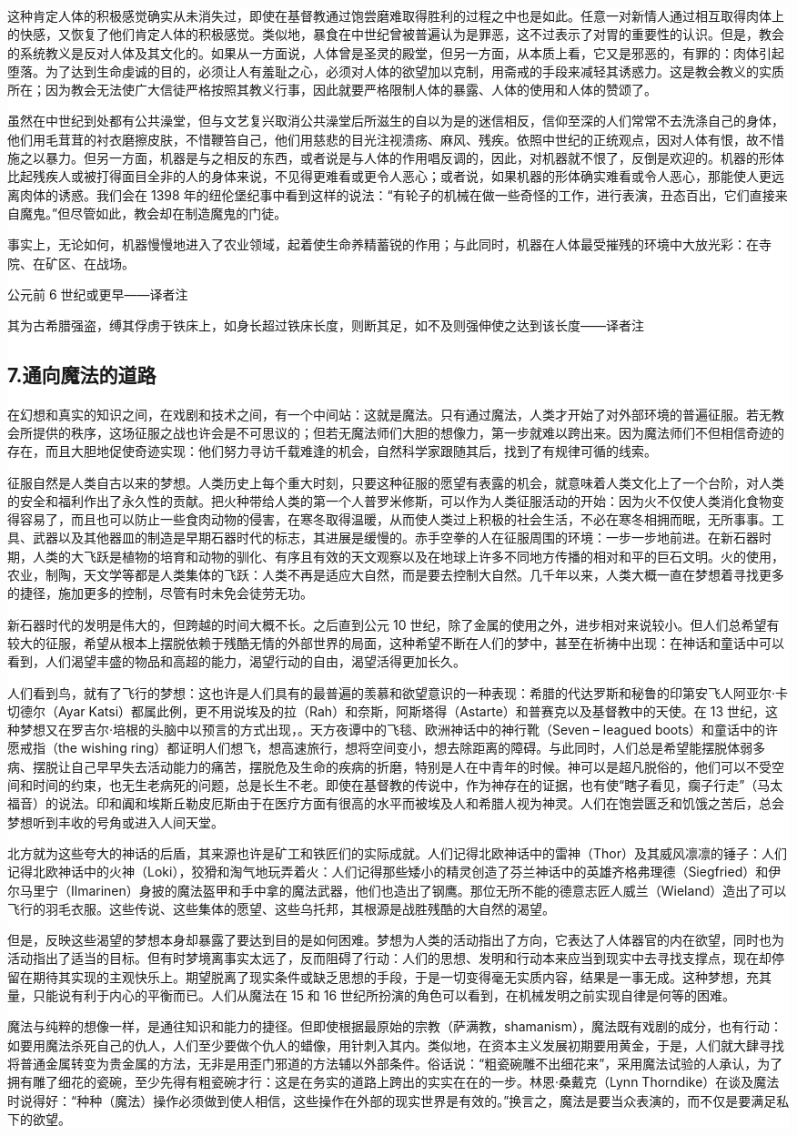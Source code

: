 这种肯定人体的积极感觉确实从未消失过，即使在基督教通过饱尝磨难取得胜利的过程之中也是如此。任意一对新情人通过相互取得肉体上的快感，又恢复了他们肯定人体的积极感觉。类似地，暴食在中世纪曾被普遍认为是罪恶，这不过表示了对胃的重要性的认识。但是，教会的系统教义是反对人体及其文化的。如果从一方面说，人体曾是圣灵的殿堂，但另一方面，从本质上看，它又是邪恶的，有罪的：肉体引起堕落。为了达到生命虔诚的目的，必须让人有羞耻之心，必须对人体的欲望加以克制，用斋戒的手段来减轻其诱惑力。这是教会教义的实质所在；因为教会无法使广大信徒严格按照其教义行事，因此就要严格限制人体的暴露、人体的使用和人体的赞颂了。

虽然在中世纪到处都有公共澡堂，但与文艺复兴取消公共澡堂后所滋生的自以为是的迷信相反，信仰至深的人们常常不去洗涤自己的身体，他们用毛茸茸的衬衣磨擦皮肤，不惜鞭笞自己，他们用慈悲的目光注视溃疡、麻风、残疾。依照中世纪的正统观点，因对人体有恨，故不惜施之以暴力。但另一方面，机器是与之相反的东西，或者说是与人体的作用唱反调的，因此，对机器就不恨了，反倒是欢迎的。机器的形体比起残疾人或被打得面目全非的人的身体来说，不见得更难看或更令人恶心；或者说，如果机器的形体确实难看或令人恶心，那能使人更远离肉体的诱惑。我们会在 1398 年的纽伦堡纪事中看到这样的说法：“有轮子的机械在做一些奇怪的工作，进行表演，丑态百出，它们直接来自魔鬼。”但尽管如此，教会却在制造魔鬼的门徒。

事实上，无论如何，机器慢慢地进入了农业领域，起着使生命养精蓄锐的作用；与此同时，机器在人体最受摧残的环境中大放光彩：在寺院、在矿区、在战场。

公元前 6 世纪或更早——译者注 ​​​​​​​​​

其为古希腊强盗，缚其俘虏于铁床上，如身长超过铁床长度，则断其足，如不及则强伸使之达到该长度——译者注 ​​​​​​​​​

## 7.通向魔法的道路

在幻想和真实的知识之间，在戏剧和技术之间，有一个中间站：这就是魔法。只有通过魔法，人类才开始了对外部环境的普遍征服。若无教会所提供的秩序，这场征服之战也许会是不可思议的；但若无魔法师们大胆的想像力，第一步就难以跨出来。因为魔法师们不但相信奇迹的存在，而且大胆地促使奇迹实现：他们努力寻访千载难逢的机会，自然科学家跟随其后，找到了有规律可循的线索。

征服自然是人类自古以来的梦想。人类历史上每个重大时刻，只要这种征服的愿望有表露的机会，就意味着人类文化上了一个台阶，对人类的安全和福利作出了永久性的贡献。把火种带给人类的第一个人普罗米修斯，可以作为人类征服活动的开始：因为火不仅使人类消化食物变得容易了，而且也可以防止一些食肉动物的侵害，在寒冬取得温暖，从而使人类过上积极的社会生活，不必在寒冬相拥而眠，无所事事。工具、武器以及其他器皿的制造是早期石器时代的标志，其进展是缓慢的。赤手空拳的人在征服周围的环境：一步一步地前进。在新石器时期，人类的大飞跃是植物的培育和动物的驯化、有序且有效的天文观察以及在地球上许多不同地方传播的相对和平的巨石文明。火的使用，农业，制陶，天文学等都是人类集体的飞跃：人类不再是适应大自然，而是要去控制大自然。几千年以来，人类大概一直在梦想着寻找更多的捷径，施加更多的控制，尽管有时未免会徒劳无功。

新石器时代的发明是伟大的，但跨越的时间大概不长。之后直到公元 10 世纪，除了金属的使用之外，进步相对来说较小。但人们总希望有较大的征服，希望从根本上摆脱依赖于残酷无情的外部世界的局面，这种希望不断在人们的梦中，甚至在祈祷中出现：在神话和童话中可以看到，人们渴望丰盛的物品和高超的能力，渴望行动的自由，渴望活得更加长久。

人们看到鸟，就有了飞行的梦想：这也许是人们具有的最普遍的羡慕和欲望意识的一种表现：希腊的代达罗斯和秘鲁的印第安飞人阿亚尔·卡切德尔（Ayar Katsi）都属此例，更不用说埃及的拉（Rah）和奈斯，阿斯塔得（Astarte）和普赛克以及基督教中的天使。在 13 世纪，这种梦想又在罗吉尔·培根的头脑中以预言的方式出现，。天方夜谭中的飞毯、欧洲神话中的神行靴（Seven – leagued boots）和童话中的许愿戒指（the wishing ring）都证明人们想飞，想高速旅行，想将空间变小，想去除距离的障碍。与此同时，人们总是希望能摆脱体弱多病、摆脱让自己早早失去活动能力的痛苦，摆脱危及生命的疾病的折磨，特别是人在中青年的时候。神可以是超凡脱俗的，他们可以不受空间和时间的约束，也无生老病死的问题，总是长生不老。即使在基督教的传说中，作为神存在的证据，也有使“瞎子看见，瘸子行走”（马太福音）的说法。印和阗和埃斯丘勒皮厄斯由于在医疗方面有很高的水平而被埃及人和希腊人视为神灵。人们在饱尝匮乏和饥饿之苦后，总会梦想听到丰收的号角或进入人间天堂。

北方就为这些夸大的神话的后盾，其来源也许是矿工和铁匠们的实际成就。人们记得北欧神话中的雷神（Thor）及其威风凛凛的锤子：人们记得北欧神话中的火神（Loki），狡猾和淘气地玩弄着火：人们记得那些矮小的精灵创造了芬兰神话中的英雄齐格弗理德（Siegfried）和伊尔马里宁（Ilmarinen）身披的魔法盔甲和手中拿的魔法武器，他们也造出了钢鹰。那位无所不能的德意志匠人威兰（Wieland）造出了可以飞行的羽毛衣服。这些传说、这些集体的愿望、这些乌托邦，其根源是战胜残酷的大自然的渴望。

但是，反映这些渴望的梦想本身却暴露了要达到目的是如何困难。梦想为人类的活动指出了方向，它表达了人体器官的内在欲望，同时也为活动指出了适当的目标。但有时梦境离事实太远了，反而阻碍了行动：人们的思想、发明和行动本来应当到现实中去寻找支撑点，现在却停留在期待其实现的主观快乐上。期望脱离了现实条件或缺乏思想的手段，于是一切变得毫无实质内容，结果是一事无成。这种梦想，充其量，只能说有利于内心的平衡而已。人们从魔法在 15 和 16 世纪所扮演的角色可以看到，在机械发明之前实现自律是何等的困难。

魔法与纯粹的想像一样，是通往知识和能力的捷径。但即使根据最原始的宗教（萨满教，shamanism），魔法既有戏剧的成分，也有行动：如要用魔法杀死自己的仇人，人们至少要做个仇人的蜡像，用针刺入其内。类似地，在资本主义发展初期要用黄金，于是，人们就大肆寻找将普通金属转变为贵金属的方法，无非是用歪门邪道的方法辅以外部条件。俗话说：“粗瓷碗雕不出细花来”，采用魔法试验的人承认，为了拥有雕了细花的瓷碗，至少先得有粗瓷碗才行：这是在务实的道路上跨出的实实在在的一步。林恩·桑戴克（Lynn Thorndike）在谈及魔法时说得好：“种种（魔法）操作必须做到使人相信，这些操作在外部的现实世界是有效的。”换言之，魔法是要当众表演的，而不仅是要满足私下的欲望。

